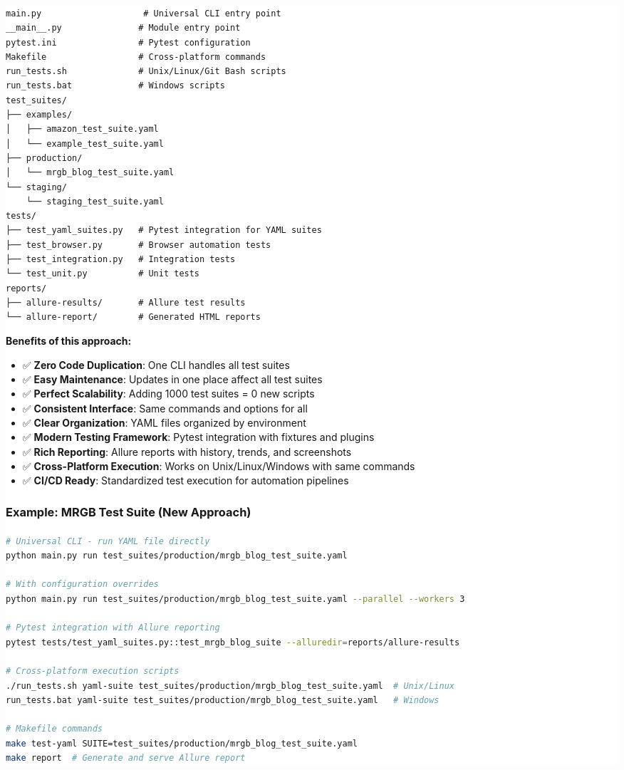 ```
main.py                    # Universal CLI entry point
__main__.py               # Module entry point
pytest.ini                # Pytest configuration
Makefile                  # Cross-platform commands
run_tests.sh              # Unix/Linux/Git Bash scripts
run_tests.bat             # Windows scripts
test_suites/
├── examples/
│   ├── amazon_test_suite.yaml
│   └── example_test_suite.yaml
├── production/
│   └── mrgb_blog_test_suite.yaml
└── staging/
    └── staging_test_suite.yaml
tests/
├── test_yaml_suites.py   # Pytest integration for YAML suites
├── test_browser.py       # Browser automation tests
├── test_integration.py   # Integration tests
└── test_unit.py          # Unit tests
reports/
├── allure-results/       # Allure test results
└── allure-report/        # Generated HTML reports
```

**Benefits of this approach:**
- ✅ **Zero Code Duplication**: One CLI handles all test suites
- ✅ **Easy Maintenance**: Updates in one place affect all test suites
- ✅ **Perfect Scalability**: Adding 1000 test suites = 0 new scripts
- ✅ **Consistent Interface**: Same commands and options for all
- ✅ **Clear Organization**: YAML files organized by environment
- ✅ **Modern Testing Framework**: Pytest integration with fixtures and plugins
- ✅ **Rich Reporting**: Allure reports with history, trends, and screenshots
- ✅ **Cross-Platform Execution**: Works on Unix/Linux/Windows with same commands
- ✅ **CI/CD Ready**: Standardized test execution for automation pipelines

### Example: MRGB Test Suite (New Approach)

```bash
# Universal CLI - run YAML file directly
python main.py run test_suites/production/mrgb_blog_test_suite.yaml

# With configuration overrides
python main.py run test_suites/production/mrgb_blog_test_suite.yaml --parallel --workers 3

# Pytest integration with Allure reporting
pytest tests/test_yaml_suites.py::test_mrgb_blog_suite --alluredir=reports/allure-results

# Cross-platform execution scripts
./run_tests.sh yaml-suite test_suites/production/mrgb_blog_test_suite.yaml  # Unix/Linux
run_tests.bat yaml-suite test_suites/production/mrgb_blog_test_suite.yaml   # Windows

# Makefile commands
make test-yaml SUITE=test_suites/production/mrgb_blog_test_suite.yaml
make report  # Generate and serve Allure report
```

